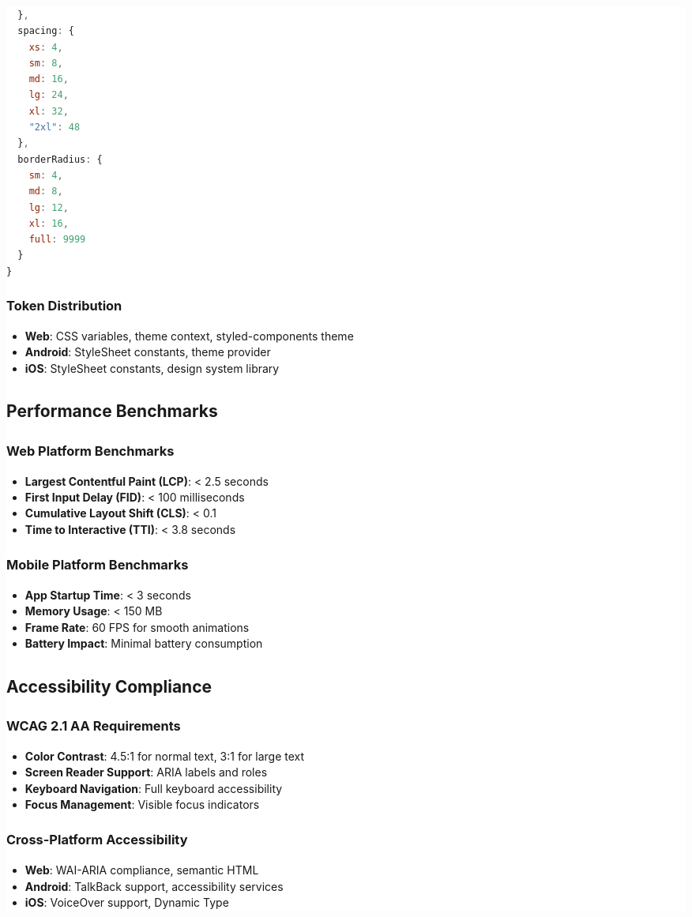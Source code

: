 ```javascript
  },
  spacing: {
    xs: 4,
    sm: 8,
    md: 16,
    lg: 24,
    xl: 32,
    "2xl": 48
  },
  borderRadius: {
    sm: 4,
    md: 8,
    lg: 12,
    xl: 16,
    full: 9999
  }
}
```

### Token Distribution
- **Web**: CSS variables, theme context, styled-components theme
- **Android**: StyleSheet constants, theme provider
- **iOS**: StyleSheet constants, design system library

## Performance Benchmarks

### Web Platform Benchmarks
- **Largest Contentful Paint (LCP)**: < 2.5 seconds
- **First Input Delay (FID)**: < 100 milliseconds
- **Cumulative Layout Shift (CLS)**: < 0.1
- **Time to Interactive (TTI)**: < 3.8 seconds

### Mobile Platform Benchmarks
- **App Startup Time**: < 3 seconds
- **Memory Usage**: < 150 MB
- **Frame Rate**: 60 FPS for smooth animations
- **Battery Impact**: Minimal battery consumption

## Accessibility Compliance

### WCAG 2.1 AA Requirements
- **Color Contrast**: 4.5:1 for normal text, 3:1 for large text
- **Screen Reader Support**: ARIA labels and roles
- **Keyboard Navigation**: Full keyboard accessibility
- **Focus Management**: Visible focus indicators

### Cross-Platform Accessibility
- **Web**: WAI-ARIA compliance, semantic HTML
- **Android**: TalkBack support, accessibility services
- **iOS**: VoiceOver support, Dynamic Type
